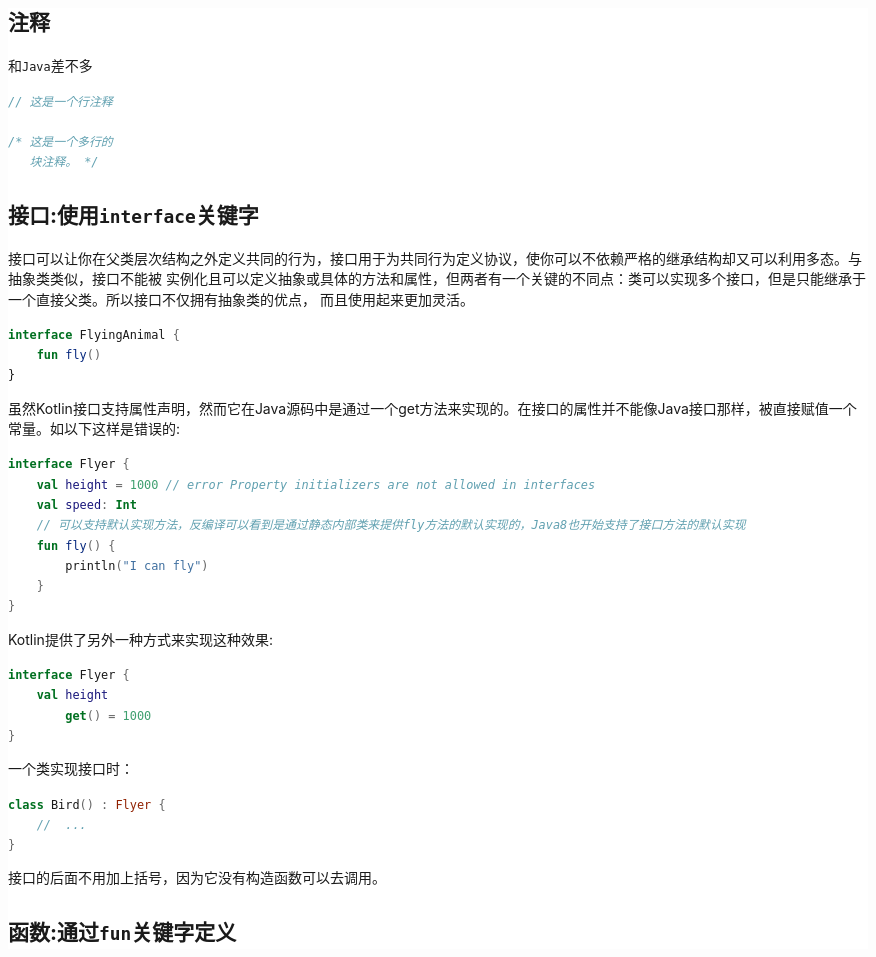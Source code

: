 ## 注释

和`Java`差不多

```kotlin
// 这是一个行注释

/* 这是一个多行的
   块注释。 */
```

## 接口:使用`interface`关键字

接口可以让你在父类层次结构之外定义共同的行为，接口用于为共同行为定义协议，使你可以不依赖严格的继承结构却又可以利用多态。与抽象类类似，接口不能被
实例化且可以定义抽象或具体的方法和属性，但两者有一个关键的不同点：类可以实现多个接口，但是只能继承于一个直接父类。所以接口不仅拥有抽象类的优点，
而且使用起来更加灵活。

```kotlin
interface FlyingAnimal {
    fun fly()
}
```

虽然Kotlin接口支持属性声明，然而它在Java源码中是通过一个get方法来实现的。在接口的属性并不能像Java接口那样，被直接赋值一个常量。如以下这样是错误的: 

```kotlin
interface Flyer {
    val height = 1000 // error Property initializers are not allowed in interfaces
    val speed: Int
    // 可以支持默认实现方法，反编译可以看到是通过静态内部类来提供fly方法的默认实现的，Java8也开始支持了接口方法的默认实现
    fun fly() {
        println("I can fly")
    }
}
```

Kotlin提供了另外一种方式来实现这种效果:  

```kotlin
interface Flyer {
    val height 
        get() = 1000
}
```

一个类实现接口时： 
```kotlin
class Bird() : Flyer {
    //  ...
}
```
接口的后面不用加上括号，因为它没有构造函数可以去调用。


## 函数:通过`fun`关键字定义
